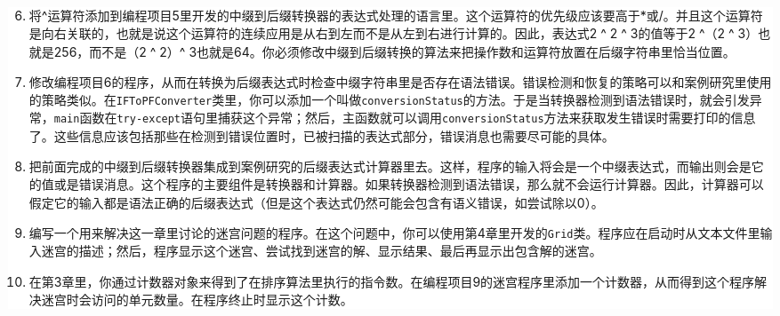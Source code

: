 6. 将^运算符添加到编程项目5里开发的中缀到后缀转换器的表达式处理的语言里。这个运算符的优先级应该要高于*或/。并且这个运算符是向右关联的，也就是说这个运算符的连续应用是从右到左而不是从左到右进行计算的。因此，表达式2 ^ 2 ^ 3的值等于2 ^（2 ^ 3）也就是256，而不是（2 ^ 2）^ 3也就是64。你必须修改中缀到后缀转换的算法来把操作数和运算符放置在后缀字符串里恰当位置。

7. 修改编程项目6的程序，从而在转换为后缀表达式时检查中缀字符串里是否存在语法错误。错误检测和恢复的策略可以和案例研究里使用的策略类似。在`IFToPFConverter`类里，你可以添加一个叫做`conversionStatus`的方法。于是当转换器检测到语法错误时，就会引发异常，`main`函数在`try-except`语句里捕获这个异常；然后，主函数就可以调用`conversionStatus`方法来获取发生错误时需要打印的信息了。这些信息应该包括那些在检测到错误位置时，已被扫描的表达式部分，错误消息也需要尽可能的具体。

8. 把前面完成的中缀到后缀转换器集成到案例研究的后缀表达式计算器里去。这样，程序的输入将会是一个中缀表达式，而输出则会是它的值或是错误消息。这个程序的主要组件是转换器和计算器。如果转换器检测到语法错误，那么就不会运行计算器。因此，计算器可以假定它的输入都是语法正确的后缀表达式（但是这个表达式仍然可能会包含有语义错误，如尝试除以0）。

9. 编写一个用来解决这一章里讨论的迷宫问题的程序。在这个问题中，你可以使用第4章里开发的`Grid`类。程序应在启动时从文本文件里输入迷宫的描述；然后，程序显示这个迷宫、尝试找到迷宫的解、显示结果、最后再显示出包含解的迷宫。

10. 在第3章里，你通过计数器对象来得到了在排序算法里执行的指令数。在编程项目9的迷宫程序里添加一个计数器，从而得到这个程序解决迷宫时会访问的单元数量。在程序终止时显示这个计数。
